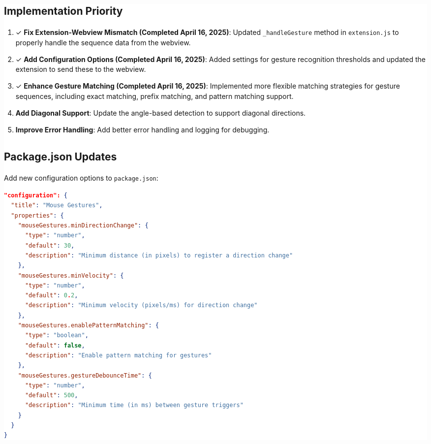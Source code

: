 ## Implementation Priority

1. ✓ **Fix Extension-Webview Mismatch (Completed April 16, 2025)**: Updated `_handleGesture` method in `extension.js` to properly handle the sequence data from the webview.

2. ✓ **Add Configuration Options (Completed April 16, 2025)**: Added settings for gesture recognition thresholds and updated the extension to send these to the webview.

3. ✓ **Enhance Gesture Matching (Completed April 16, 2025)**: Implemented more flexible matching strategies for gesture sequences, including exact matching, prefix matching, and pattern matching support.

4. **Add Diagonal Support**: Update the angle-based detection to support diagonal directions.

5. **Improve Error Handling**: Add better error handling and logging for debugging.

## Package.json Updates

Add new configuration options to `package.json`:

```json
"configuration": {
  "title": "Mouse Gestures",
  "properties": {
    "mouseGestures.minDirectionChange": {
      "type": "number",
      "default": 30,
      "description": "Minimum distance (in pixels) to register a direction change"
    },
    "mouseGestures.minVelocity": {
      "type": "number",
      "default": 0.2,
      "description": "Minimum velocity (pixels/ms) for direction change"
    },
    "mouseGestures.enablePatternMatching": {
      "type": "boolean",
      "default": false,
      "description": "Enable pattern matching for gestures"
    },
    "mouseGestures.gestureDebounceTime": {
      "type": "number",
      "default": 500,
      "description": "Minimum time (in ms) between gesture triggers"
    }
  }
}
```
